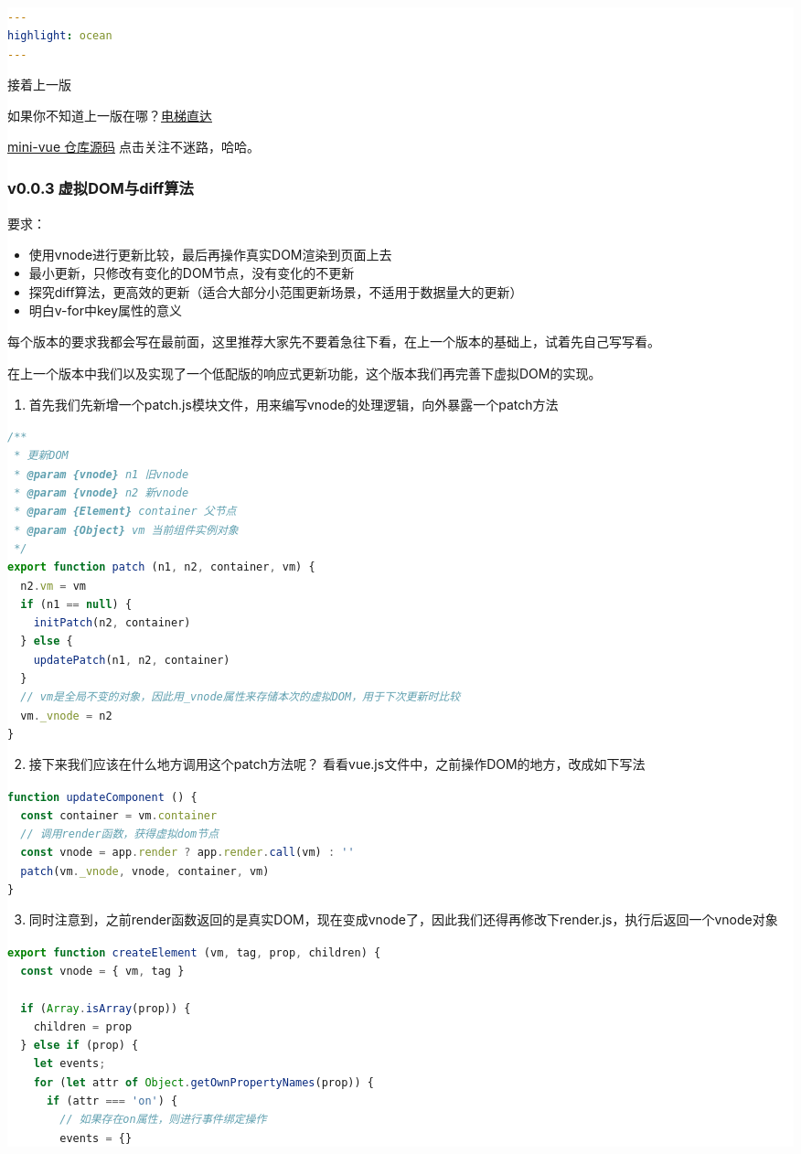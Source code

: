 ```yaml
---
highlight: ocean
---
```

接着上一版

如果你不知道上一版在哪？[电梯直达](https://juejin.cn/post/7046408966007439368)

[mini-vue 仓库源码](https://github.com/nkxrb/mini-vue)  点击关注不迷路，哈哈。

### v0.0.3 虚拟DOM与diff算法
要求：
- 使用vnode进行更新比较，最后再操作真实DOM渲染到页面上去
- 最小更新，只修改有变化的DOM节点，没有变化的不更新
- 探究diff算法，更高效的更新（适合大部分小范围更新场景，不适用于数据量大的更新）
- 明白v-for中key属性的意义

每个版本的要求我都会写在最前面，这里推荐大家先不要着急往下看，在上一个版本的基础上，试着先自己写写看。

在上一个版本中我们以及实现了一个低配版的响应式更新功能，这个版本我们再完善下虚拟DOM的实现。
 
1. 首先我们先新增一个patch.js模块文件，用来编写vnode的处理逻辑，向外暴露一个patch方法

```js
/**
 * 更新DOM
 * @param {vnode} n1 旧vnode
 * @param {vnode} n2 新vnode
 * @param {Element} container 父节点
 * @param {Object} vm 当前组件实例对象
 */
export function patch (n1, n2, container, vm) {
  n2.vm = vm
  if (n1 == null) {
    initPatch(n2, container)
  } else {
    updatePatch(n1, n2, container)
  }
  // vm是全局不变的对象，因此用_vnode属性来存储本次的虚拟DOM，用于下次更新时比较
  vm._vnode = n2
}
```

2. 接下来我们应该在什么地方调用这个patch方法呢？ 看看vue.js文件中，之前操作DOM的地方，改成如下写法

```js
function updateComponent () {
  const container = vm.container
  // 调用render函数，获得虚拟dom节点
  const vnode = app.render ? app.render.call(vm) : ''
  patch(vm._vnode, vnode, container, vm)
}
```

3. 同时注意到，之前render函数返回的是真实DOM，现在变成vnode了，因此我们还得再修改下render.js，执行后返回一个vnode对象
```js
export function createElement (vm, tag, prop, children) {
  const vnode = { vm, tag }

  if (Array.isArray(prop)) {
    children = prop
  } else if (prop) {
    let events;
    for (let attr of Object.getOwnPropertyNames(prop)) {
      if (attr === 'on') {
        // 如果存在on属性，则进行事件绑定操作
        events = {}
```